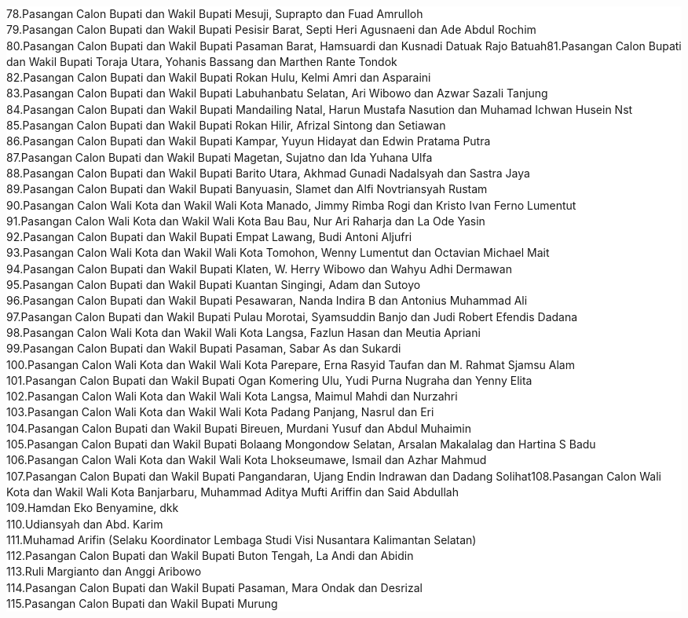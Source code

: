 78.Pasangan Calon Bupati dan Wakil Bupati Mesuji, Suprapto dan Fuad Amrulloh  
79.Pasangan Calon Bupati dan Wakil Bupati Pesisir Barat, Septi Heri Agusnaeni dan Ade Abdul Rochim  
80.Pasangan Calon Bupati dan Wakil Bupati Pasaman Barat, Hamsuardi dan Kusnadi Datuak Rajo Batuah81.Pasangan Calon Bupati dan Wakil Bupati Toraja Utara, Yohanis Bassang dan Marthen Rante Tondok  
82.Pasangan Calon Bupati dan Wakil Bupati Rokan Hulu, Kelmi Amri dan Asparaini  
83.Pasangan Calon Bupati dan Wakil Bupati Labuhanbatu Selatan, Ari Wibowo dan Azwar Sazali Tanjung  
84.Pasangan Calon Bupati dan Wakil Bupati Mandailing Natal, Harun Mustafa Nasution dan Muhamad Ichwan Husein Nst  
85.Pasangan Calon Bupati dan Wakil Bupati Rokan Hilir, Afrizal Sintong dan Setiawan  
86.Pasangan Calon Bupati dan Wakil Bupati Kampar, Yuyun Hidayat dan Edwin Pratama Putra  
87.Pasangan Calon Bupati dan Wakil Bupati Magetan, Sujatno dan Ida Yuhana Ulfa  
88.Pasangan Calon Bupati dan Wakil Bupati Barito Utara, Akhmad Gunadi Nadalsyah dan Sastra Jaya  
89.Pasangan Calon Bupati dan Wakil Bupati Banyuasin, Slamet dan Alfi Novtriansyah Rustam  
90.Pasangan Calon Wali Kota dan Wakil Wali Kota Manado, Jimmy Rimba Rogi dan Kristo Ivan Ferno Lumentut  
91.Pasangan Calon Wali Kota dan Wakil Wali Kota Bau Bau, Nur Ari Raharja dan La Ode Yasin  
92.Pasangan Calon Bupati dan Wakil Bupati Empat Lawang, Budi Antoni Aljufri  
93.Pasangan Calon Wali Kota dan Wakil Wali Kota Tomohon, Wenny Lumentut dan Octavian Michael Mait  
94.Pasangan Calon Bupati dan Wakil Bupati Klaten, W. Herry Wibowo dan Wahyu Adhi Dermawan  
95.Pasangan Calon Bupati dan Wakil Bupati Kuantan Singingi, Adam dan Sutoyo  
96.Pasangan Calon Bupati dan Wakil Bupati Pesawaran, Nanda Indira B dan Antonius Muhammad Ali  
97.Pasangan Calon Bupati dan Wakil Bupati Pulau Morotai, Syamsuddin Banjo dan Judi Robert Efendis Dadana  
98.Pasangan Calon Wali Kota dan Wakil Wali Kota Langsa, Fazlun Hasan dan Meutia Apriani  
99.Pasangan Calon Bupati dan Wakil Bupati Pasaman, Sabar As dan Sukardi  
100.Pasangan Calon Wali Kota dan Wakil Wali Kota Parepare, Erna Rasyid Taufan dan M. Rahmat Sjamsu Alam  
101.Pasangan Calon Bupati dan Wakil Bupati Ogan Komering Ulu, Yudi Purna Nugraha dan Yenny Elita  
102.Pasangan Calon Wali Kota dan Wakil Wali Kota Langsa, Maimul Mahdi dan Nurzahri  
103.Pasangan Calon Wali Kota dan Wakil Wali Kota Padang Panjang, Nasrul dan Eri  
104.Pasangan Calon Bupati dan Wakil Bupati Bireuen, Murdani Yusuf dan Abdul Muhaimin  
105.Pasangan Calon Bupati dan Wakil Bupati Bolaang Mongondow Selatan, Arsalan Makalalag dan Hartina S Badu  
106.Pasangan Calon Wali Kota dan Wakil Wali Kota Lhokseumawe, Ismail dan Azhar Mahmud  
107.Pasangan Calon Bupati dan Wakil Bupati Pangandaran, Ujang Endin Indrawan dan Dadang Solihat108.Pasangan Calon Wali Kota dan Wakil Wali Kota Banjarbaru, Muhammad Aditya Mufti Ariffin dan Said Abdullah  
109.Hamdan Eko Benyamine, dkk  
110.Udiansyah dan Abd. Karim  
111.Muhamad Arifin (Selaku Koordinator Lembaga Studi Visi Nusantara Kalimantan Selatan)  
112.Pasangan Calon Bupati dan Wakil Bupati Buton Tengah, La Andi dan Abidin  
113.Ruli Margianto dan Anggi Aribowo  
114.Pasangan Calon Bupati dan Wakil Bupati Pasaman, Mara Ondak dan Desrizal  
115.Pasangan Calon Bupati dan Wakil Bupati Murung
